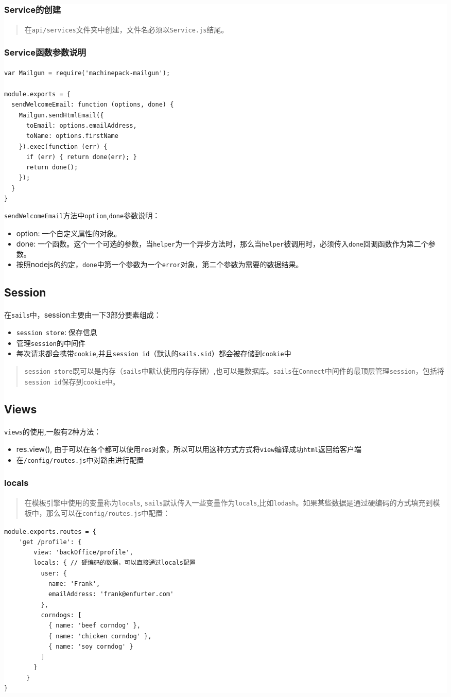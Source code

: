 ### Service的创建
> 在`api/services`文件夹中创建，文件名必须以`Service.js`结尾。

### Service函数参数说明
```
var Mailgun = require('machinepack-mailgun');

module.exports = {
  sendWelcomeEmail: function (options, done) {
    Mailgun.sendHtmlEmail({
      toEmail: options.emailAddress,
      toName: options.firstName
    }).exec(function (err) {
      if (err) { return done(err); }
      return done();
    });
  }
}
```

`sendWelcomeEmail`方法中`option`,`done`参数说明：
- option: 一个自定义属性的对象。
- done: 一个函数。这个一个可选的参数，当`helper`为一个异步方法时，那么当`helper`被调用时，必须传入`done`回调函数作为第二个参数。
- 按照nodejs的约定，`done`中第一个参数为一个`error`对象，第二个参数为需要的数据结果。


## Session
在`sails`中，session主要由一下3部分要素组成：
- `session store`: 保存信息
- 管理`session`的中间件
- 每次请求都会携带`cookie`,并且`session id`（默认的`sails.sid`）都会被存储到`cookie`中
> `session store`既可以是内存（`sails`中默认使用内存存储）,也可以是数据库。`sails`在`Connect`中间件的最顶层管理`session`，包括将`session id`保存到`cookie`中。

## Views
`views`的使用,一般有2种方法：
- res.view(), 由于可以在各个都可以使用`res`对象，所以可以用这种方式方式将`view`编译成功`html`返回给客户端
- 在`/config/routes.js`中对路由进行配置

### locals
> 在模板引擎中使用的变量称为`locals`, `sails`默认传入一些变量作为`locals`,比如`lodash`。如果某些数据是通过硬编码的方式填充到模板中，那么可以在`config/routes.js`中配置：

```
module.exports.routes = {
    'get /profile': {
        view: 'backOffice/profile',
        locals: { // 硬编码的数据，可以直接通过locals配置
          user: {
            name: 'Frank',
            emailAddress: 'frank@enfurter.com'
          },
          corndogs: [
            { name: 'beef corndog' },
            { name: 'chicken corndog' },
            { name: 'soy corndog' }
          ]
        }
      }
}
```
